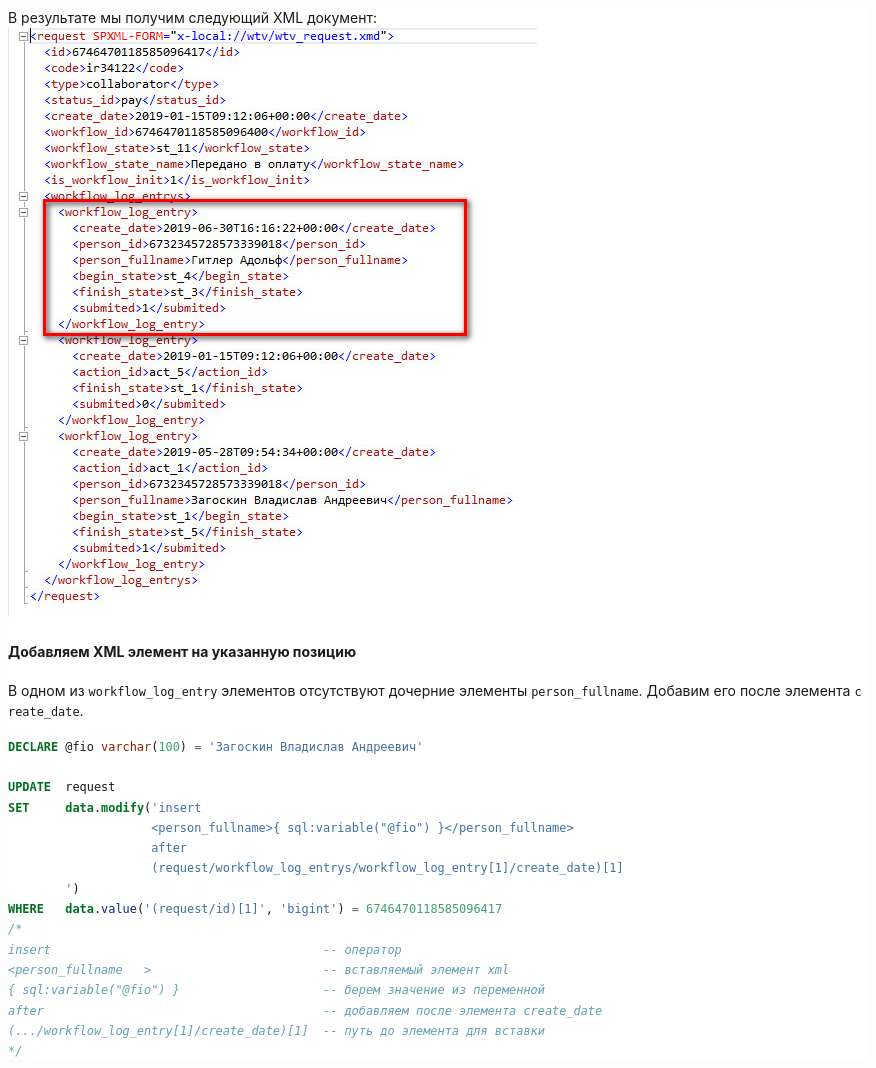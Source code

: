 В результате мы получим следующий XML документ:  
![task160_result_2](./img/task160_result_2.jpg)

#### Добавляем XML элемент на указанную позицию

В одном из `workflow_log_entry` элементов отсутствуют дочерние элементы `person_fullname`. Добавим его после элемента `create_date`.
```sql
DECLARE @fio varchar(100) = 'Загоскин Владислав Андреевич'

UPDATE  request
SET     data.modify('insert
                    <person_fullname>{ sql:variable("@fio") }</person_fullname>
                    after
                    (request/workflow_log_entrys/workflow_log_entry[1]/create_date)[1]
        ')
WHERE   data.value('(request/id)[1]', 'bigint') = 6746470118585096417
/*
insert                                      -- оператор
<person_fullname   >                        -- вставляемый элемент xml
{ sql:variable("@fio") }                    -- берем значение из переменной
after                                       -- добавляем после элемента create_date
(.../workflow_log_entry[1]/create_date)[1]  -- путь до элемента для вставки
*/
```
